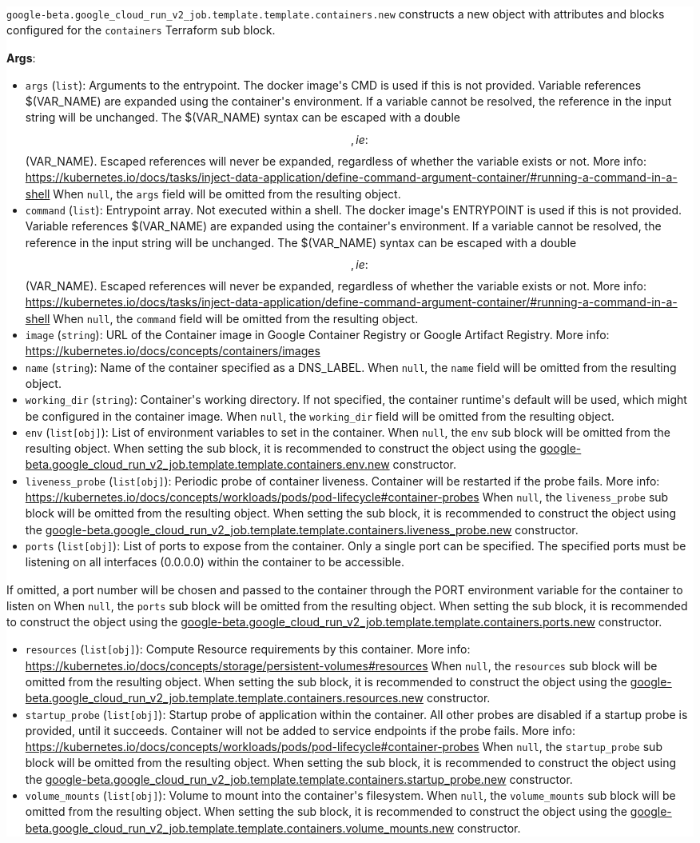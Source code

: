 
`google-beta.google_cloud_run_v2_job.template.template.containers.new` constructs a new object with attributes and blocks configured for the `containers`
Terraform sub block.



**Args**:
  - `args` (`list`): Arguments to the entrypoint. The docker image&#39;s CMD is used if this is not provided. Variable references $(VAR_NAME) are expanded using the container&#39;s environment. If a variable cannot be resolved, the reference in the input string will be unchanged. The $(VAR_NAME) syntax can be escaped with a double $$, ie: $$(VAR_NAME). Escaped references will never be expanded, regardless of whether the variable exists or not. More info: https://kubernetes.io/docs/tasks/inject-data-application/define-command-argument-container/#running-a-command-in-a-shell When `null`, the `args` field will be omitted from the resulting object.
  - `command` (`list`): Entrypoint array. Not executed within a shell. The docker image&#39;s ENTRYPOINT is used if this is not provided. Variable references $(VAR_NAME) are expanded using the container&#39;s environment. If a variable cannot be resolved, the reference in the input string will be unchanged. The $(VAR_NAME) syntax can be escaped with a double $$, ie: $$(VAR_NAME). Escaped references will never be expanded, regardless of whether the variable exists or not. More info: https://kubernetes.io/docs/tasks/inject-data-application/define-command-argument-container/#running-a-command-in-a-shell When `null`, the `command` field will be omitted from the resulting object.
  - `image` (`string`): URL of the Container image in Google Container Registry or Google Artifact Registry. More info: https://kubernetes.io/docs/concepts/containers/images
  - `name` (`string`): Name of the container specified as a DNS_LABEL. When `null`, the `name` field will be omitted from the resulting object.
  - `working_dir` (`string`): Container&#39;s working directory. If not specified, the container runtime&#39;s default will be used, which might be configured in the container image. When `null`, the `working_dir` field will be omitted from the resulting object.
  - `env` (`list[obj]`): List of environment variables to set in the container. When `null`, the `env` sub block will be omitted from the resulting object. When setting the sub block, it is recommended to construct the object using the [google-beta.google_cloud_run_v2_job.template.template.containers.env.new](#fn-templatetemplatetemplateenvnew) constructor.
  - `liveness_probe` (`list[obj]`): Periodic probe of container liveness. Container will be restarted if the probe fails. More info: https://kubernetes.io/docs/concepts/workloads/pods/pod-lifecycle#container-probes When `null`, the `liveness_probe` sub block will be omitted from the resulting object. When setting the sub block, it is recommended to construct the object using the [google-beta.google_cloud_run_v2_job.template.template.containers.liveness_probe.new](#fn-templatetemplatetemplateliveness_probenew) constructor.
  - `ports` (`list[obj]`): List of ports to expose from the container. Only a single port can be specified. The specified ports must be listening on all interfaces (0.0.0.0) within the container to be accessible.

If omitted, a port number will be chosen and passed to the container through the PORT environment variable for the container to listen on When `null`, the `ports` sub block will be omitted from the resulting object. When setting the sub block, it is recommended to construct the object using the [google-beta.google_cloud_run_v2_job.template.template.containers.ports.new](#fn-templatetemplatetemplateportsnew) constructor.
  - `resources` (`list[obj]`): Compute Resource requirements by this container. More info: https://kubernetes.io/docs/concepts/storage/persistent-volumes#resources When `null`, the `resources` sub block will be omitted from the resulting object. When setting the sub block, it is recommended to construct the object using the [google-beta.google_cloud_run_v2_job.template.template.containers.resources.new](#fn-templatetemplatetemplateresourcesnew) constructor.
  - `startup_probe` (`list[obj]`): Startup probe of application within the container. All other probes are disabled if a startup probe is provided, until it succeeds. Container will not be added to service endpoints if the probe fails. More info: https://kubernetes.io/docs/concepts/workloads/pods/pod-lifecycle#container-probes When `null`, the `startup_probe` sub block will be omitted from the resulting object. When setting the sub block, it is recommended to construct the object using the [google-beta.google_cloud_run_v2_job.template.template.containers.startup_probe.new](#fn-templatetemplatetemplatestartup_probenew) constructor.
  - `volume_mounts` (`list[obj]`): Volume to mount into the container&#39;s filesystem. When `null`, the `volume_mounts` sub block will be omitted from the resulting object. When setting the sub block, it is recommended to construct the object using the [google-beta.google_cloud_run_v2_job.template.template.containers.volume_mounts.new](#fn-templatetemplatetemplatevolume_mountsnew) constructor.
